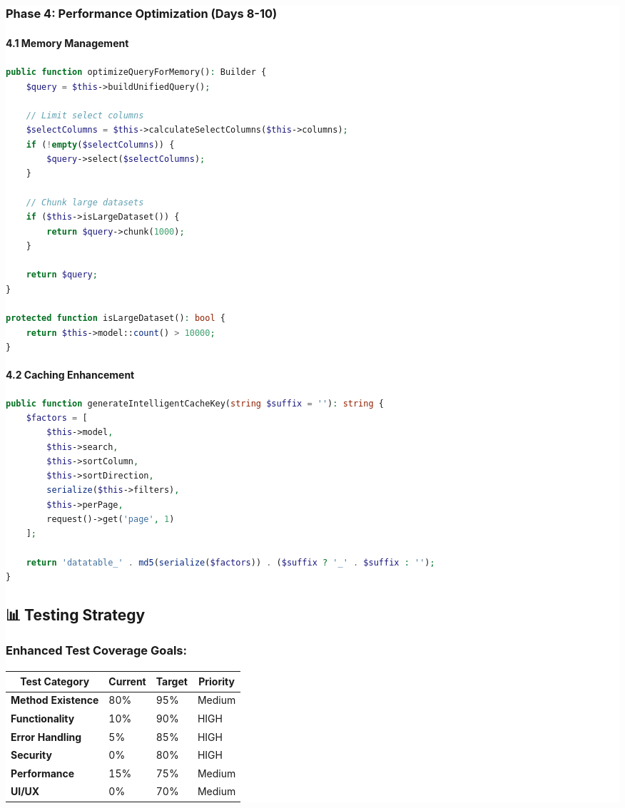 ### **Phase 4: Performance Optimization (Days 8-10)**

#### **4.1 Memory Management**
```php
public function optimizeQueryForMemory(): Builder {
    $query = $this->buildUnifiedQuery();
    
    // Limit select columns
    $selectColumns = $this->calculateSelectColumns($this->columns);
    if (!empty($selectColumns)) {
        $query->select($selectColumns);
    }
    
    // Chunk large datasets
    if ($this->isLargeDataset()) {
        return $query->chunk(1000);
    }
    
    return $query;
}

protected function isLargeDataset(): bool {
    return $this->model::count() > 10000;
}
```

#### **4.2 Caching Enhancement**
```php
public function generateIntelligentCacheKey(string $suffix = ''): string {
    $factors = [
        $this->model,
        $this->search,
        $this->sortColumn,
        $this->sortDirection,
        serialize($this->filters),
        $this->perPage,
        request()->get('page', 1)
    ];
    
    return 'datatable_' . md5(serialize($factors)) . ($suffix ? '_' . $suffix : '');
}
```

## 📊 Testing Strategy

### **Enhanced Test Coverage Goals:**

| Test Category | Current | Target | Priority |
|--------------|---------|--------|----------|
| **Method Existence** | 80% | 95% | Medium |
| **Functionality** | 10% | 90% | HIGH |
| **Error Handling** | 5% | 85% | HIGH |
| **Security** | 0% | 80% | HIGH |
| **Performance** | 15% | 75% | Medium |
| **UI/UX** | 0% | 70% | Medium |
